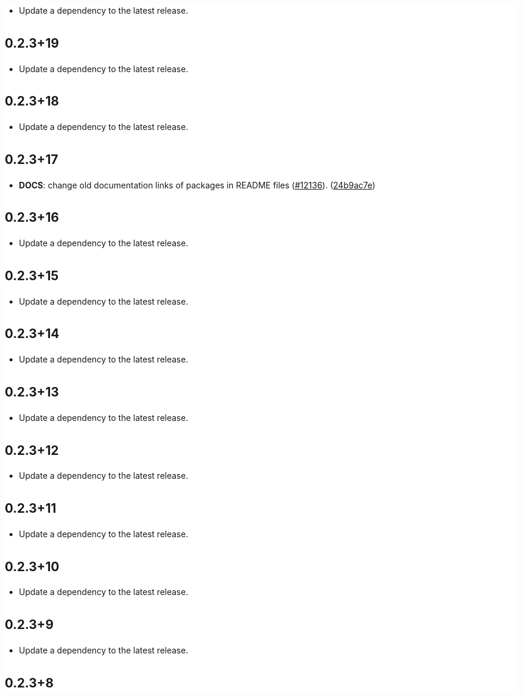  - Update a dependency to the latest release.

## 0.2.3+19

 - Update a dependency to the latest release.

## 0.2.3+18

 - Update a dependency to the latest release.

## 0.2.3+17

 - **DOCS**: change old documentation links of packages in README files ([#12136](https://github.com/firebase/flutterfire/issues/12136)). ([24b9ac7e](https://github.com/firebase/flutterfire/commit/24b9ac7ec29fc9ca466c0941c2cff26d75b8568d))

## 0.2.3+16

 - Update a dependency to the latest release.

## 0.2.3+15

 - Update a dependency to the latest release.

## 0.2.3+14

 - Update a dependency to the latest release.

## 0.2.3+13

 - Update a dependency to the latest release.

## 0.2.3+12

 - Update a dependency to the latest release.

## 0.2.3+11

 - Update a dependency to the latest release.

## 0.2.3+10

 - Update a dependency to the latest release.

## 0.2.3+9

 - Update a dependency to the latest release.

## 0.2.3+8
